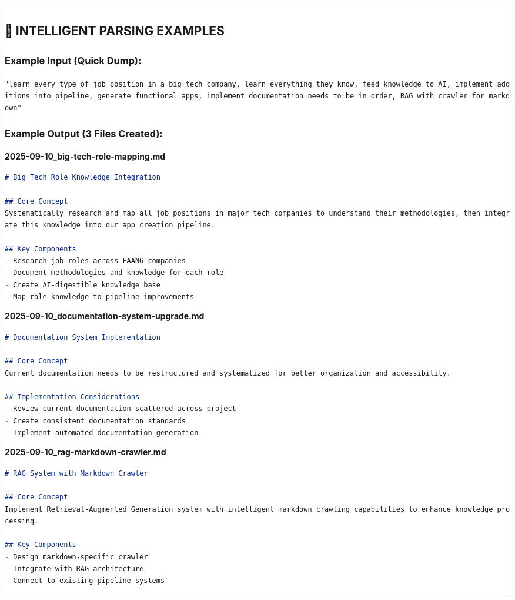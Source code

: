 ```
```

---

## 🧠 INTELLIGENT PARSING EXAMPLES

### Example Input (Quick Dump):
```
"learn every type of job position in a big tech company, learn everything they know, feed knowledge to AI, implement additions into pipeline, generate functional apps, implement documentation needs to be in order, RAG with crawler for markdown"
```

### Example Output (3 Files Created):

**2025-09-10_big-tech-role-mapping.md**
```markdown
# Big Tech Role Knowledge Integration

## Core Concept
Systematically research and map all job positions in major tech companies to understand their methodologies, then integrate this knowledge into our app creation pipeline.

## Key Components
- Research job roles across FAANG companies
- Document methodologies and knowledge for each role
- Create AI-digestible knowledge base
- Map role knowledge to pipeline improvements
```

**2025-09-10_documentation-system-upgrade.md**
```markdown
# Documentation System Implementation

## Core Concept
Current documentation needs to be restructured and systematized for better organization and accessibility.

## Implementation Considerations
- Review current documentation scattered across project
- Create consistent documentation standards
- Implement automated documentation generation
```

**2025-09-10_rag-markdown-crawler.md**
```markdown
# RAG System with Markdown Crawler

## Core Concept
Implement Retrieval-Augmented Generation system with intelligent markdown crawling capabilities to enhance knowledge processing.

## Key Components
- Design markdown-specific crawler
- Integrate with RAG architecture
- Connect to existing pipeline systems
```

---